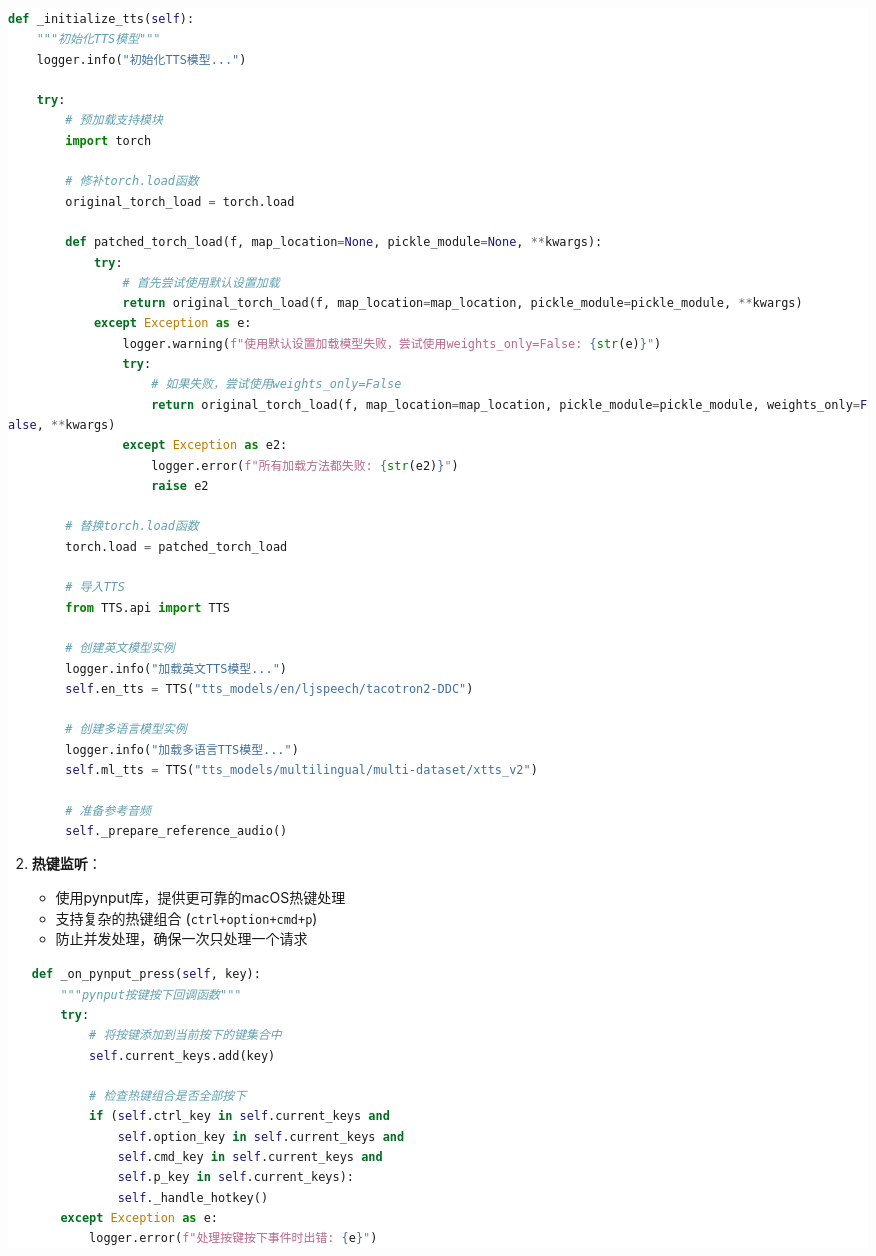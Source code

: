   ```python
   def _initialize_tts(self):
       """初始化TTS模型"""
       logger.info("初始化TTS模型...")
       
       try:
           # 预加载支持模块
           import torch
           
           # 修补torch.load函数
           original_torch_load = torch.load
           
           def patched_torch_load(f, map_location=None, pickle_module=None, **kwargs):
               try:
                   # 首先尝试使用默认设置加载
                   return original_torch_load(f, map_location=map_location, pickle_module=pickle_module, **kwargs)
               except Exception as e:
                   logger.warning(f"使用默认设置加载模型失败，尝试使用weights_only=False: {str(e)}")
                   try:
                       # 如果失败，尝试使用weights_only=False
                       return original_torch_load(f, map_location=map_location, pickle_module=pickle_module, weights_only=False, **kwargs)
                   except Exception as e2:
                       logger.error(f"所有加载方法都失败: {str(e2)}")
                       raise e2
           
           # 替换torch.load函数
           torch.load = patched_torch_load
           
           # 导入TTS
           from TTS.api import TTS
           
           # 创建英文模型实例
           logger.info("加载英文TTS模型...")
           self.en_tts = TTS("tts_models/en/ljspeech/tacotron2-DDC")
           
           # 创建多语言模型实例
           logger.info("加载多语言TTS模型...")
           self.ml_tts = TTS("tts_models/multilingual/multi-dataset/xtts_v2")
           
           # 准备参考音频
           self._prepare_reference_audio()
   ```

2. **热键监听**：
   - 使用pynput库，提供更可靠的macOS热键处理
   - 支持复杂的热键组合 (`ctrl+option+cmd+p`)
   - 防止并发处理，确保一次只处理一个请求

   ```python
   def _on_pynput_press(self, key):
       """pynput按键按下回调函数"""
       try:
           # 将按键添加到当前按下的键集合中
           self.current_keys.add(key)
           
           # 检查热键组合是否全部按下
           if (self.ctrl_key in self.current_keys and 
               self.option_key in self.current_keys and 
               self.cmd_key in self.current_keys and 
               self.p_key in self.current_keys):
               self._handle_hotkey()
       except Exception as e:
           logger.error(f"处理按键按下事件时出错: {e}")
   ```